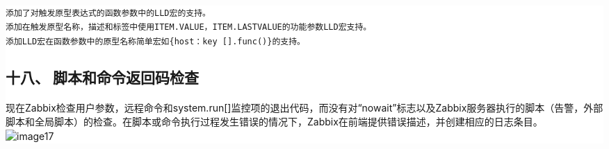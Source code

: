     添加了对触发原型表达式的函数参数中的LLD宏的支持。
    添加在触发原型名称，描述和标签中使用ITEM.VALUE，ITEM.LASTVALUE的功能参数LLD宏支持。
    添加LLD宏在函数参数中的原型名称简单宏如{host：key [].func()}的支持。

## 十八、 脚本和命令返回码检查

现在Zabbix检查用户参数，远程命令和system.run[]监控项的退出代码，而没有对“nowait”标志以及Zabbix服务器执行的脚本（告警，外部脚本和全局脚本）的检查。在脚本或命令执行过程发生错误的情况下，Zabbix在前端提供错误描述，并创建相应的日志条目。  
![image17](https://github.com/now521/zabbix_picture/blob/master/17.png)  
